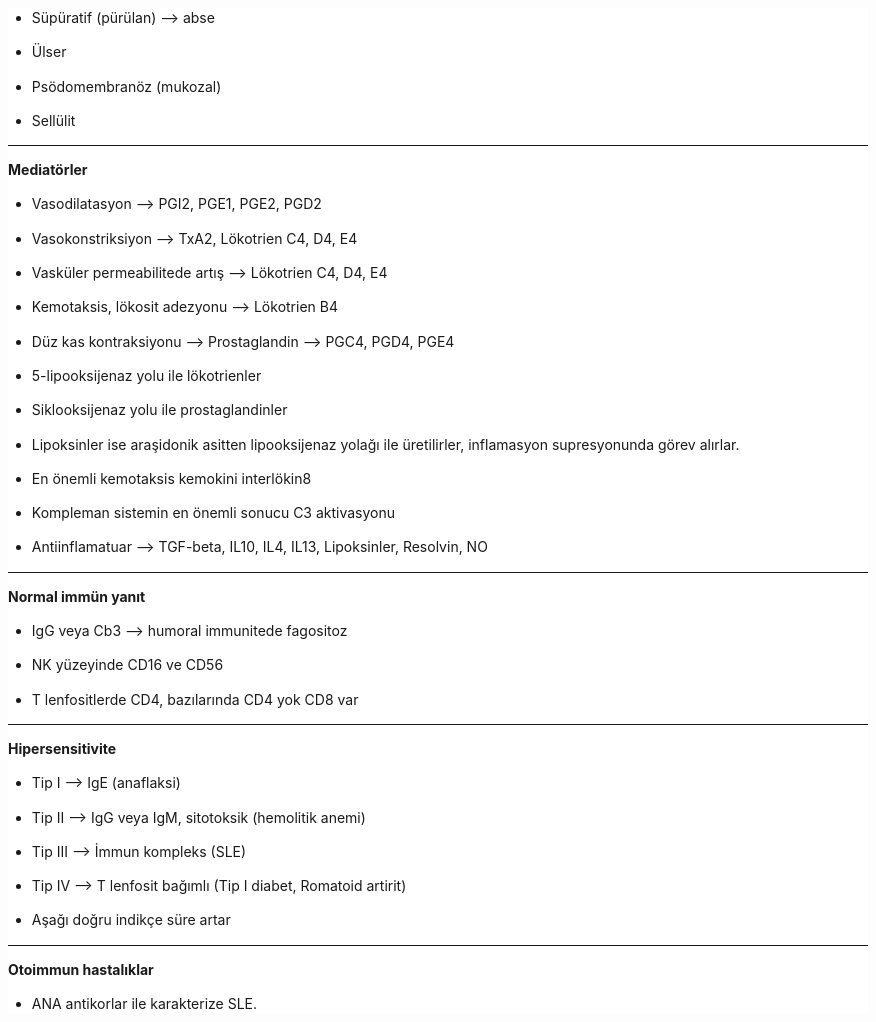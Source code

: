 - Süpüratif (pürülan) --> abse

- Ülser

- Psödomembranöz (mukozal)

- Sellülit

---

**Mediatörler**

- Vasodilatasyon --> PGI2, PGE1, PGE2, PGD2

- Vasokonstriksiyon --> TxA2, Lökotrien C4, D4, E4

- Vasküler permeabilitede artış --> Lökotrien C4, D4, E4

- Kemotaksis, lökosit adezyonu --> Lökotrien B4

- Düz kas kontraksiyonu --> Prostaglandin --> PGC4, PGD4, PGE4

- 5-lipooksijenaz yolu ile lökotrienler

- Siklooksijenaz yolu ile prostaglandinler

- Lipoksinler ise araşidonik asitten lipooksijenaz yolağı ile üretilirler, inflamasyon supresyonunda görev alırlar.

- En önemli kemotaksis kemokini interlökin8

- Kompleman sistemin en önemli sonucu C3 aktivasyonu

- Antiinflamatuar --> TGF-beta, IL10, IL4, IL13, Lipoksinler, Resolvin, NO

---

**Normal immün yanıt**

- IgG veya Cb3 --> humoral immunitede fagositoz

- NK yüzeyinde CD16 ve CD56

- T lenfositlerde CD4, bazılarında CD4 yok CD8 var

---

**Hipersensitivite**

- Tip I --> IgE (anaflaksi)

- Tip II --> IgG veya IgM, sitotoksik (hemolitik anemi)

- Tip III --> İmmun kompleks (SLE)

- Tip IV --> T lenfosit bağımlı (Tip I diabet, Romatoid artirit)

- Aşağı doğru indikçe süre artar

---

**Otoimmun hastalıklar**

- ANA antikorlar ile karakterize SLE.
